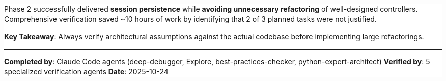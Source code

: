 Phase 2 successfully delivered **session persistence** while **avoiding unnecessary refactoring** of well-designed controllers. Comprehensive verification saved ~10 hours of work by identifying that 2 of 3 planned tasks were not justified.

**Key Takeaway**: Always verify architectural assumptions against the actual codebase before implementing large refactorings.

---

**Completed by**: Claude Code agents (deep-debugger, Explore, best-practices-checker, python-expert-architect)
**Verified by**: 5 specialized verification agents
**Date**: 2025-10-24
